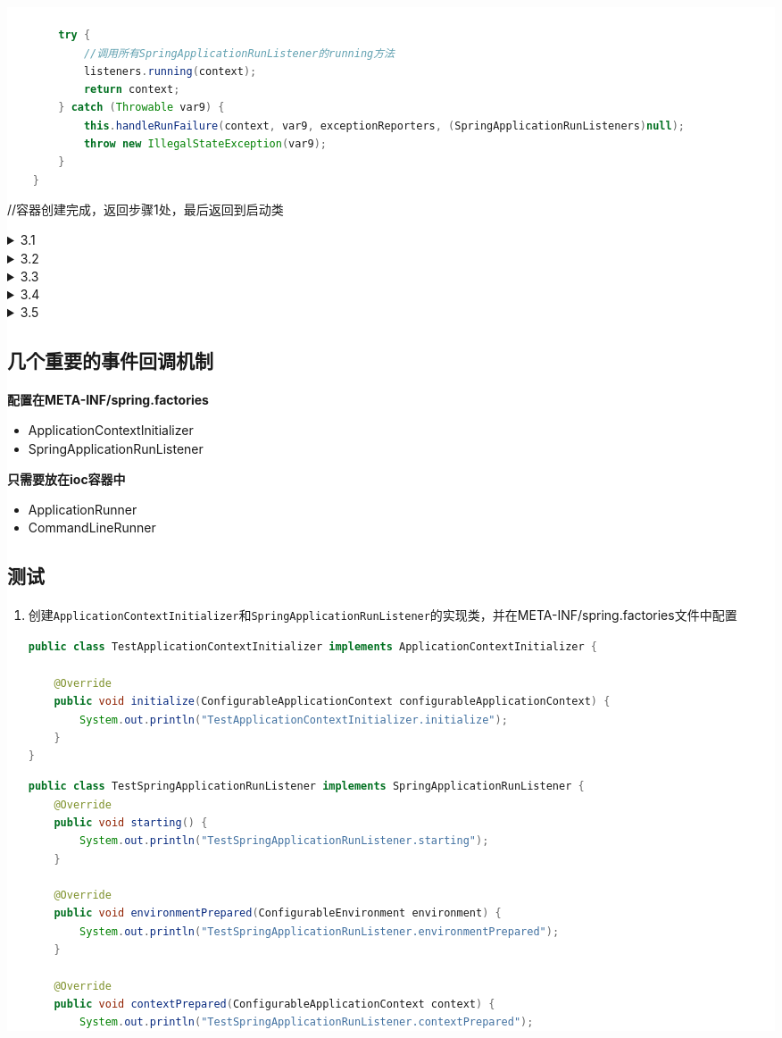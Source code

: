    ```java
   
           try {
               //调用所有SpringApplicationRunListener的running方法
               listeners.running(context);
               return context;
           } catch (Throwable var9) {
               this.handleRunFailure(context, var9, exceptionReporters, (SpringApplicationRunListeners)null);
               throw new IllegalStateException(var9);
           }
       }
   ```

   //容器创建完成，返回步骤1处，最后返回到启动类

   <details><summary>3.1</summary></details>

   <details><summary>3.2</summary></details>

   <details><summary>3.3</summary></details>

   <details><summary>3.4</summary></details>

   <details><summary>3.5</summary></details>



## 几个重要的事件回调机制

**配置在META-INF/spring.factories**

- ApplicationContextInitializer
- SpringApplicationRunListener

**只需要放在ioc容器中**

- ApplicationRunner
- CommandLineRunner

## 测试

1. 创建`ApplicationContextInitializer`和`SpringApplicationRunListener`的实现类，并在META-INF/spring.factories文件中配置

   ```java
   public class TestApplicationContextInitializer implements ApplicationContextInitializer {
   
       @Override
       public void initialize(ConfigurableApplicationContext configurableApplicationContext) {
           System.out.println("TestApplicationContextInitializer.initialize");
       }
   }
   ```

   ```java
   public class TestSpringApplicationRunListener implements SpringApplicationRunListener {
       @Override
       public void starting() {
           System.out.println("TestSpringApplicationRunListener.starting");
       }
   
       @Override
       public void environmentPrepared(ConfigurableEnvironment environment) {
           System.out.println("TestSpringApplicationRunListener.environmentPrepared");
       }
   
       @Override
       public void contextPrepared(ConfigurableApplicationContext context) {
           System.out.println("TestSpringApplicationRunListener.contextPrepared");
   ```